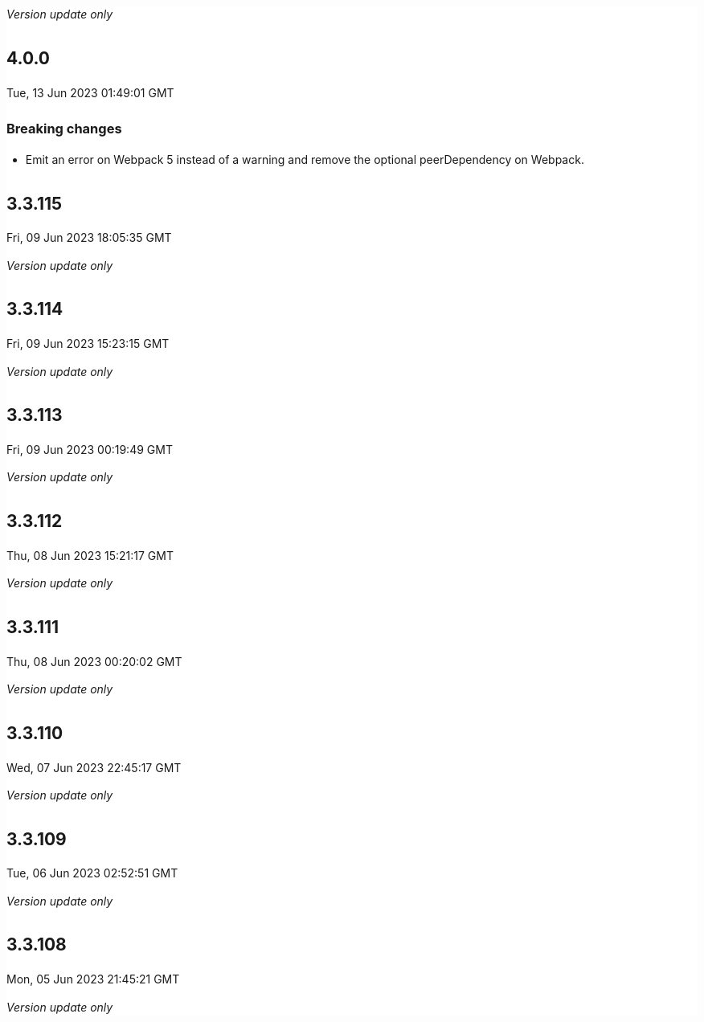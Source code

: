 _Version update only_

## 4.0.0
Tue, 13 Jun 2023 01:49:01 GMT

### Breaking changes

- Emit an error on Webpack 5 instead of a warning and remove the optional peerDependency on Webpack.

## 3.3.115
Fri, 09 Jun 2023 18:05:35 GMT

_Version update only_

## 3.3.114
Fri, 09 Jun 2023 15:23:15 GMT

_Version update only_

## 3.3.113
Fri, 09 Jun 2023 00:19:49 GMT

_Version update only_

## 3.3.112
Thu, 08 Jun 2023 15:21:17 GMT

_Version update only_

## 3.3.111
Thu, 08 Jun 2023 00:20:02 GMT

_Version update only_

## 3.3.110
Wed, 07 Jun 2023 22:45:17 GMT

_Version update only_

## 3.3.109
Tue, 06 Jun 2023 02:52:51 GMT

_Version update only_

## 3.3.108
Mon, 05 Jun 2023 21:45:21 GMT

_Version update only_
